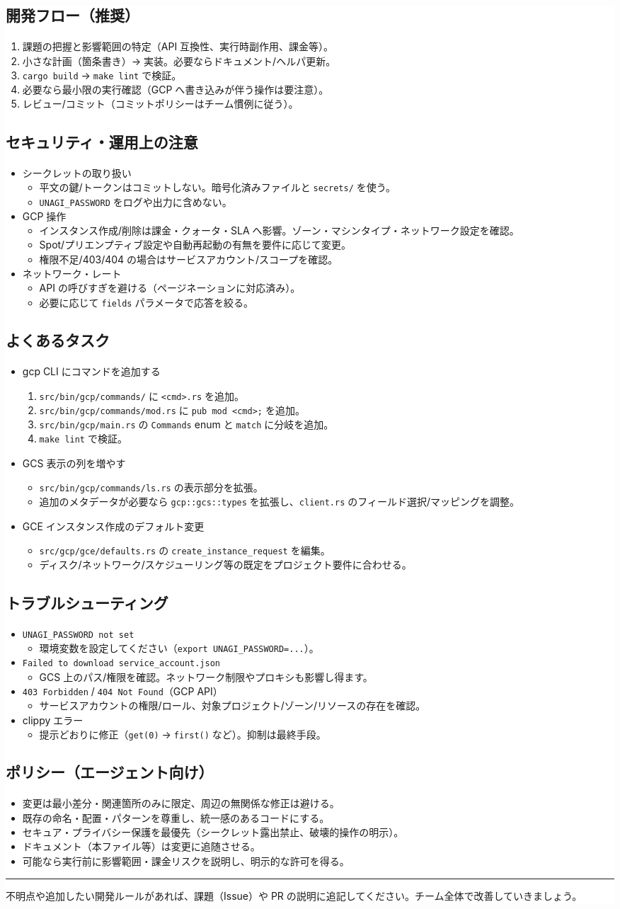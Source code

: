 ## 開発フロー（推奨）

1. 課題の把握と影響範囲の特定（API 互換性、実行時副作用、課金等）。
2. 小さな計画（箇条書き）→ 実装。必要ならドキュメント/ヘルパ更新。
3. `cargo build` → `make lint` で検証。
4. 必要なら最小限の実行確認（GCP へ書き込みが伴う操作は要注意）。
5. レビュー/コミット（コミットポリシーはチーム慣例に従う）。

## セキュリティ・運用上の注意

- シークレットの取り扱い
  - 平文の鍵/トークンはコミットしない。暗号化済みファイルと `secrets/` を使う。
  - `UNAGI_PASSWORD` をログや出力に含めない。
- GCP 操作
  - インスタンス作成/削除は課金・クォータ・SLA へ影響。ゾーン・マシンタイプ・ネットワーク設定を確認。
  - Spot/プリエンプティブ設定や自動再起動の有無を要件に応じて変更。
  - 権限不足/403/404 の場合はサービスアカウント/スコープを確認。
- ネットワーク・レート
  - API の呼びすぎを避ける（ページネーションに対応済み）。
  - 必要に応じて `fields` パラメータで応答を絞る。

## よくあるタスク

- gcp CLI にコマンドを追加する
  1. `src/bin/gcp/commands/` に `<cmd>.rs` を追加。
  2. `src/bin/gcp/commands/mod.rs` に `pub mod <cmd>;` を追加。
  3. `src/bin/gcp/main.rs` の `Commands` enum と `match` に分岐を追加。
  4. `make lint` で検証。

- GCS 表示の列を増やす
  - `src/bin/gcp/commands/ls.rs` の表示部分を拡張。
  - 追加のメタデータが必要なら `gcp::gcs::types` を拡張し、`client.rs` のフィールド選択/マッピングを調整。

- GCE インスタンス作成のデフォルト変更
  - `src/gcp/gce/defaults.rs` の `create_instance_request` を編集。
  - ディスク/ネットワーク/スケジューリング等の既定をプロジェクト要件に合わせる。

## トラブルシューティング

- `UNAGI_PASSWORD not set`
  - 環境変数を設定してください（`export UNAGI_PASSWORD=...`）。
- `Failed to download service_account.json`
  - GCS 上のパス/権限を確認。ネットワーク制限やプロキシも影響し得ます。
- `403 Forbidden` / `404 Not Found`（GCP API）
  - サービスアカウントの権限/ロール、対象プロジェクト/ゾーン/リソースの存在を確認。
- clippy エラー
  - 提示どおりに修正（`get(0)` → `first()` など）。抑制は最終手段。

## ポリシー（エージェント向け）

- 変更は最小差分・関連箇所のみに限定、周辺の無関係な修正は避ける。
- 既存の命名・配置・パターンを尊重し、統一感のあるコードにする。
- セキュア・プライバシー保護を最優先（シークレット露出禁止、破壊的操作の明示）。
- ドキュメント（本ファイル等）は変更に追随させる。
- 可能なら実行前に影響範囲・課金リスクを説明し、明示的な許可を得る。

---

不明点や追加したい開発ルールがあれば、課題（Issue）や PR の説明に追記してください。チーム全体で改善していきましょう。

